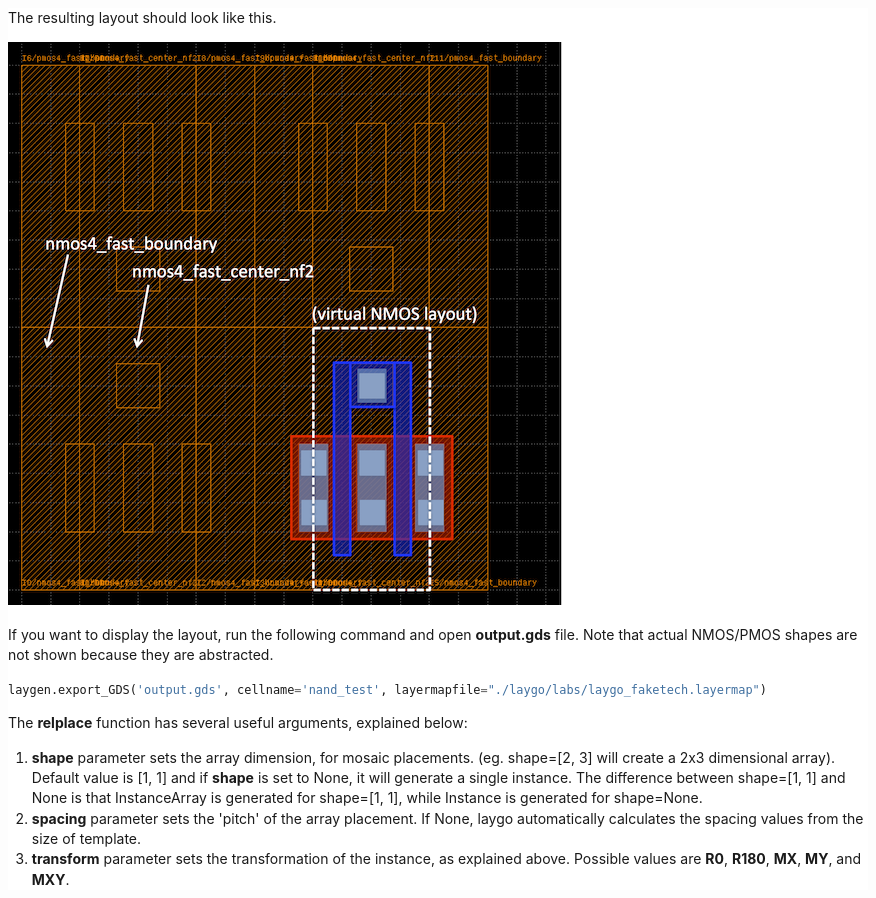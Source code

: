 The resulting layout should look like this.

![placement](images/placement.png)

If you want to display the layout, run the following command and open
**output.gds** file. Note that actual NMOS/PMOS shapes are not shown
because they are abstracted.

```python
laygen.export_GDS('output.gds', cellname='nand_test', layermapfile="./laygo/labs/laygo_faketech.layermap")
```

The **relplace** function has several useful arguments, explained below:

1. **shape** parameter sets the array dimension, for mosaic
placements. (eg. shape=[2, 3] will create a 2x3 dimensional array).
Default value is [1, 1] and if **shape** is set to None, it will generate
a single instance. The difference between shape=[1, 1] and None is that
InstanceArray is generated for shape=[1, 1], while Instance is generated
for shape=None.
2. **spacing** parameter sets the 'pitch' of the array placement.
If None, laygo automatically calculates the spacing values from the size of
template.
3. **transform** parameter sets the transformation of the instance, as explained above.
Possible values are **R0**, **R180**, **MX**, **MY**, and **MXY**.
